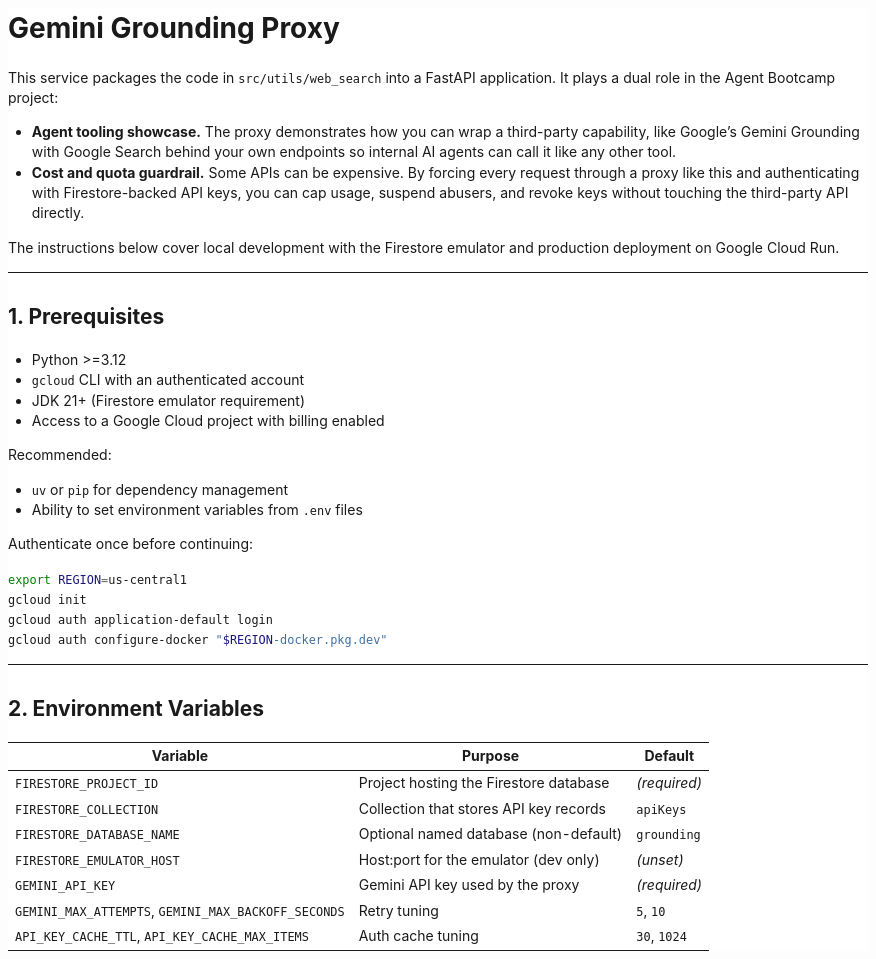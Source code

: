 # Gemini Grounding Proxy

This service packages the code in `src/utils/web_search` into a FastAPI
application. It plays a dual role in the Agent Bootcamp project:

- **Agent tooling showcase.** The proxy demonstrates how you can wrap a third-party
  capability, like Google’s Gemini Grounding with Google Search behind your own
  endpoints so internal AI agents can call it like any other tool.
- **Cost and quota guardrail.** Some APIs can be expensive. By forcing every
  request through a proxy like this and authenticating with Firestore-backed API
  keys, you can cap usage, suspend abusers, and revoke keys without touching the
  third-party API directly.

The instructions below cover local development with the Firestore emulator and
production deployment on Google Cloud Run.

---

## 1. Prerequisites

- Python >=3.12
- `gcloud` CLI with an authenticated account
- JDK 21+ (Firestore emulator requirement)
- Access to a Google Cloud project with billing enabled

Recommended:
- `uv` or `pip` for dependency management
- Ability to set environment variables from `.env` files

Authenticate once before continuing:

```bash
export REGION=us-central1
gcloud init
gcloud auth application-default login
gcloud auth configure-docker "$REGION-docker.pkg.dev"
```

---

## 2. Environment Variables

| Variable | Purpose | Default |
|----------|---------|---------|
| `FIRESTORE_PROJECT_ID` | Project hosting the Firestore database | _(required)_ |
| `FIRESTORE_COLLECTION` | Collection that stores API key records | `apiKeys` |
| `FIRESTORE_DATABASE_NAME` | Optional named database (non-default) | `grounding` |
| `FIRESTORE_EMULATOR_HOST` | Host:port for the emulator (dev only) | _(unset)_ |
| `GEMINI_API_KEY` | Gemini API key used by the proxy | _(required)_ |
| `GEMINI_MAX_ATTEMPTS`, `GEMINI_MAX_BACKOFF_SECONDS` | Retry tuning | `5`, `10` |
| `API_KEY_CACHE_TTL`, `API_KEY_CACHE_MAX_ITEMS` | Auth cache tuning | `30`, `1024` |
